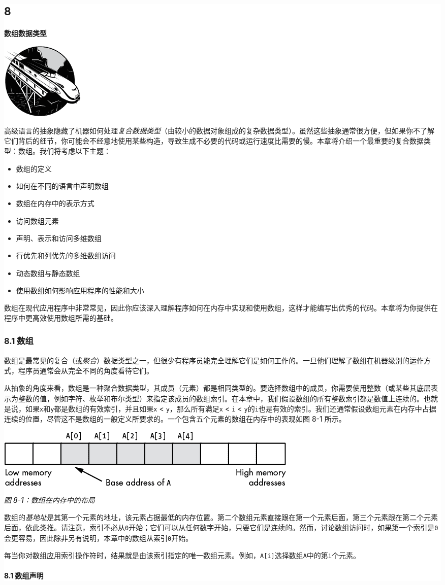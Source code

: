 ## **8**

**数组数据类型**

![image](img/common01.jpg)

高级语言的抽象隐藏了机器如何处理*复合数据类型*（由较小的数据对象组成的复杂数据类型）。虽然这些抽象通常很方便，但如果你不了解它们背后的细节，你可能会不经意地使用某些构造，导致生成不必要的代码或运行速度比需要的慢。本章将介绍一个最重要的复合数据类型：数组。我们将考虑以下主题：

+   数组的定义

+   如何在不同的语言中声明数组

+   数组在内存中的表示方式

+   访问数组元素

+   声明、表示和访问多维数组

+   行优先和列优先的多维数组访问

+   动态数组与静态数组

+   使用数组如何影响应用程序的性能和大小

数组在现代应用程序中非常常见，因此你应该深入理解程序如何在内存中实现和使用数组，这样才能编写出优秀的代码。本章将为你提供在程序中更高效使用数组所需的基础。

### **8.1 数组**

数组是最常见的复合（或*聚合*）数据类型之一，但很少有程序员能完全理解它们是如何工作的。一旦他们理解了数组在机器级别的运作方式，程序员通常会从完全不同的角度看待它们。

从抽象的角度来看，数组是一种聚合数据类型，其成员（元素）都是相同类型的。要选择数组中的成员，你需要使用整数（或某些其底层表示为整数的值，例如字符、枚举和布尔类型）来指定该成员的数组索引。在本章中，我们假设数组的所有整数索引都是数值上连续的。也就是说，如果`x`和`y`都是数组的有效索引，并且如果`x` < `y`，那么所有满足`x` < `i` < `y`的`i`也是有效的索引。我们还通常假设数组元素在内存中占据连续的位置，尽管这不是数组的一般定义所要求的。一个包含五个元素的数组在内存中的表现如图 8-1 所示。

![Image](img/08fig01.jpg)

*图 8-1：数组在内存中的布局*

数组的*基地址*是其第一个元素的地址，该元素占据最低的内存位置。第二个数组元素直接跟在第一个元素后面，第三个元素跟在第二个元素后面，依此类推。请注意，索引不必从`0`开始；它们可以从任何数字开始，只要它们是连续的。然而，讨论数组访问时，如果第一个索引是`0`会更容易，因此除非另有说明，本章中的数组从索引`0`开始。

每当你对数组应用索引操作符时，结果就是由该索引指定的唯一数组元素。例如，`A[i]`选择数组`A`中的第`i`个元素。

#### **8.1 数组声明**
